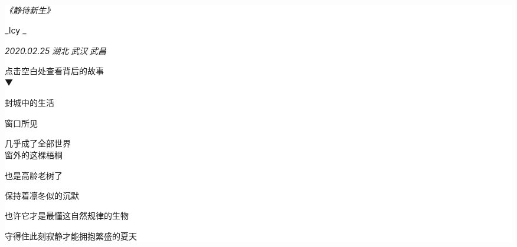 _《静待新生》_

_Icy _

_2020.02.25 湖北 武汉 武昌_

点击空白处查看背后的故事  
▼

封城中的生活

窗口所见

几乎成了全部世界  
窗外的这棵梧桐

也是高龄老树了

保持着凛冬似的沉默

也许它才是最懂这自然规律的生物

守得住此刻寂静才能拥抱繁盛的夏天
